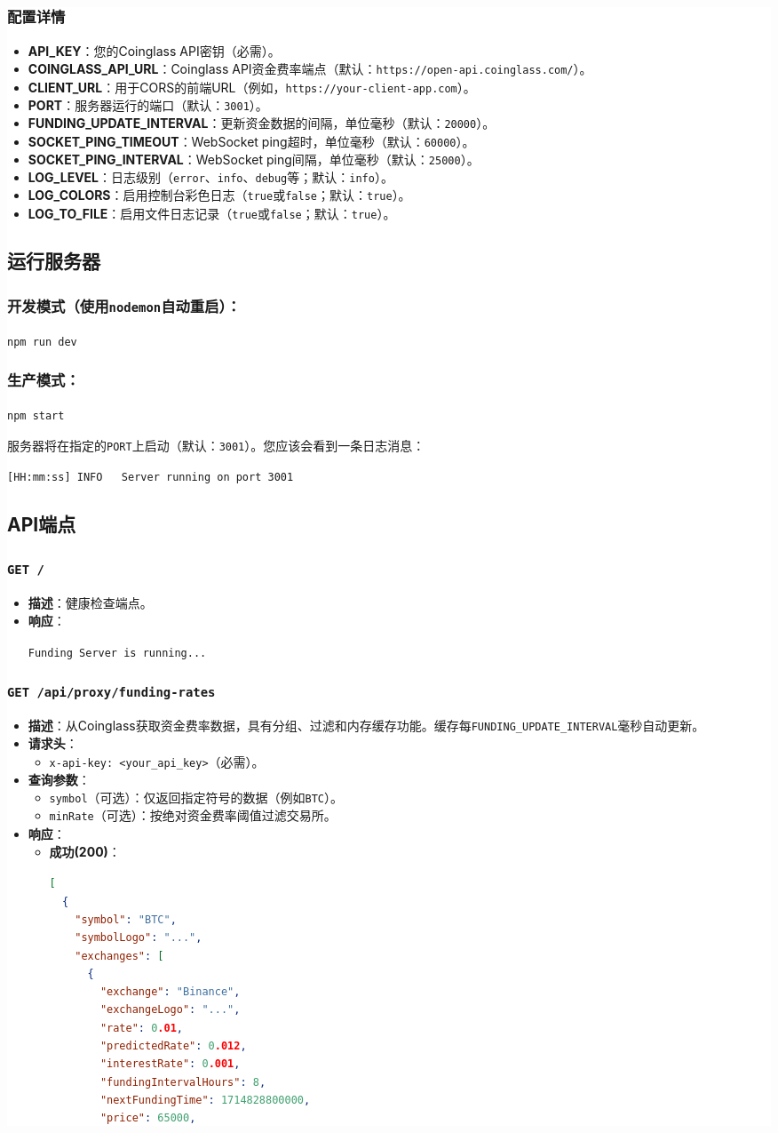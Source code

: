### 配置详情

- **API_KEY**：您的Coinglass API密钥（必需）。
- **COINGLASS_API_URL**：Coinglass API资金费率端点（默认：`https://open-api.coinglass.com/`）。
- **CLIENT_URL**：用于CORS的前端URL（例如，`https://your-client-app.com`）。
- **PORT**：服务器运行的端口（默认：`3001`）。
- **FUNDING_UPDATE_INTERVAL**：更新资金数据的间隔，单位毫秒（默认：`20000`）。
- **SOCKET_PING_TIMEOUT**：WebSocket ping超时，单位毫秒（默认：`60000`）。
- **SOCKET_PING_INTERVAL**：WebSocket ping间隔，单位毫秒（默认：`25000`）。
- **LOG_LEVEL**：日志级别（`error`、`info`、`debug`等；默认：`info`）。
- **LOG_COLORS**：启用控制台彩色日志（`true`或`false`；默认：`true`）。
- **LOG_TO_FILE**：启用文件日志记录（`true`或`false`；默认：`true`）。

## 运行服务器

### 开发模式（使用`nodemon`自动重启）：
```bash
npm run dev
```

### 生产模式：
```bash
npm start
```

服务器将在指定的`PORT`上启动（默认：`3001`）。您应该会看到一条日志消息：
```
[HH:mm:ss] INFO   Server running on port 3001
```

## API端点

### `GET /`
- **描述**：健康检查端点。
- **响应**：
  ```
  Funding Server is running...
  ```

### `GET /api/proxy/funding-rates`
- **描述**：从Coinglass获取资金费率数据，具有分组、过滤和内存缓存功能。缓存每`FUNDING_UPDATE_INTERVAL`毫秒自动更新。
- **请求头**：
  - `x-api-key: <your_api_key>`（必需）。
- **查询参数**：
  - `symbol`（可选）：仅返回指定符号的数据（例如`BTC`）。
  - `minRate`（可选）：按绝对资金费率阈值过滤交易所。
- **响应**：
  - **成功(200)**：
    ```json
    [
      {
        "symbol": "BTC",
        "symbolLogo": "...",
        "exchanges": [
          {
            "exchange": "Binance",
            "exchangeLogo": "...",
            "rate": 0.01,
            "predictedRate": 0.012,
            "interestRate": 0.001,
            "fundingIntervalHours": 8,
            "nextFundingTime": 1714828800000,
            "price": 65000,